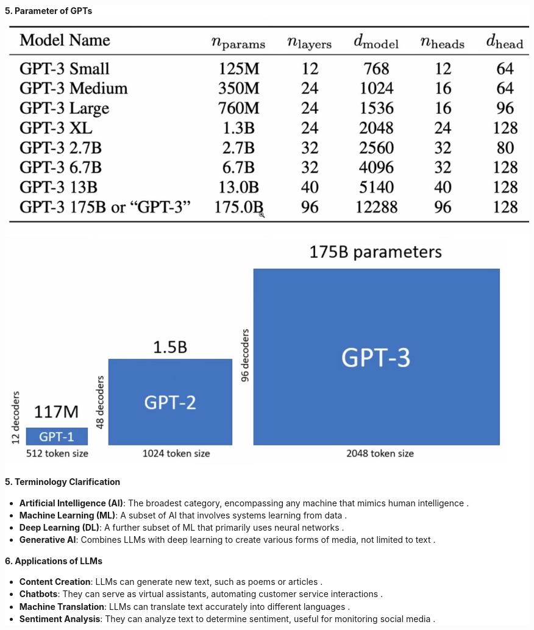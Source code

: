 **5. Parameter of GPTs**
<img src="/images/image1.jpg" />
<img src="/images/image2.jpg" />


**5. Terminology Clarification**
- **Artificial Intelligence (AI)**: The broadest category, encompassing any machine that mimics human intelligence .
- **Machine Learning (ML)**: A subset of AI that involves systems learning from data .
- **Deep Learning (DL)**: A further subset of ML that primarily uses neural networks .
- **Generative AI**: Combines LLMs with deep learning to create various forms of media, not limited to text .

**6. Applications of LLMs**
- **Content Creation**: LLMs can generate new text, such as poems or articles .
- **Chatbots**: They can serve as virtual assistants, automating customer service interactions .
- **Machine Translation**: LLMs can translate text accurately into different languages .
- **Sentiment Analysis**: They can analyze text to determine sentiment, useful for monitoring social media .
